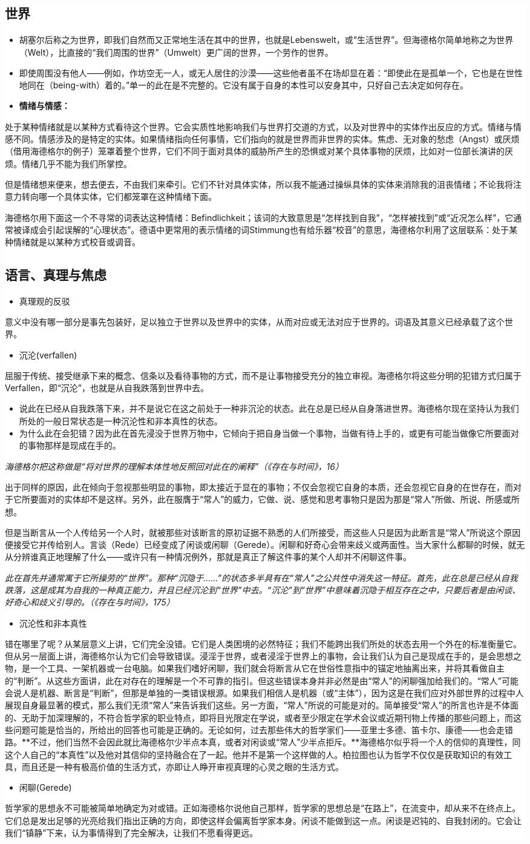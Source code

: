 ## 世界

   

-   胡塞尔后称之为世界，即我们自然而又正常地生活在其中的世界，也就是Lebenswelt，或“生活世界”。但海德格尔简单地称之为世界（Welt），比直接的“我们周围的世界”（Umwelt）更广阔的世界，一个劳作的世界。
-   即使周围没有他人——例如，作坊空无一人，或无人居住的沙漠——这些他者虽不在场却显在着：“即使此在是孤单一个，它也是在世性地同在（being-with）着的。”单一的此在是不完整的。它没有属于自身的本性可以安身其中，只好自己去决定如何存在。



-   **情绪与情感：**

处于某种情绪就是以某种方式看待这个世界。它会实质性地影响我们与世界打交道的方式，以及对世界中的实体作出反应的方式。情绪与情感不同。情感涉及的是特定的实体。如果情绪指向任何事情，它们指向的就是世界而非世界的实体。焦虑、无对象的愁虑（Angst）或厌烦（借用海德格尔的例子）笼罩着整个世界，它们不同于面对具体的威胁所产生的恐惧或对某个具体事物的厌烦，比如对一位部长演讲的厌烦。情绪几乎不能为我们所掌控。

但是情绪想来便来，想去便去，不由我们来牵引。它们不针对具体实体，所以我不能通过操纵具体的实体来消除我的沮丧情绪；不论我将注意力转向哪一个具体实体，它们都笼罩在这种情绪下面。

海德格尔用下面这一个不寻常的词表达这种情绪：Befindlichkeit；该词的大致意思是“怎样找到自我”，“怎样被找到”或“近况怎么样”，它通常被译成会引起误解的“心理状态”。德语中更常用的表示情绪的词Stimmung也有给乐器“校音”的意思，海德格尔利用了这层联系：处于某种情绪就是以某种方式校音或调音。

## 语言、真理与焦虑

   

-   真理观的反驳

意义中没有哪一部分是事先包装好，足以独立于世界以及世界中的实体，从而对应或无法对应于世界的。词语及其意义已经承载了这个世界。

-   沉沦(verfallen)

屈服于传统、接受继承下来的概念、信条以及看待事物的方式，而不是让事物接受充分的独立审视。海德格尔将这些分明的犯错方式归属于Verfallen，即“沉沦”，也就是从自我跌落到世界中去。

-   说此在已经从自我跌落下来，并不是说它在这之前处于一种非沉沦的状态。此在总是已经从自身落进世界。海德格尔现在坚持认为我们所处的一般日常状态是一种沉沦性和非本真性的状态。
-   为什么此在会犯错？因为此在首先浸没于世界万物中，它倾向于把自身当做一个事物，当做有待上手的，或更有可能当做像它所要面对的事物那样是现成在手的。

*海德格尔把这称做是“将对世界的理解本体性地反照回对此在的阐释”（《存在与时间》，16）*

出于同样的原因，此在倾向于忽视那些明显的事物，即太接近于显在的事物；不仅会忽视它自身的本质，还会忽视它自身的在世存在，而对于它所要面对的实体却不是这样。另外，此在服膺于“常人”的威力，它做、说、感觉和思考事物只是因为那是“常人”所做、所说、所感或所想。

但是当断言从一个人传给另一个人时，就被那些对该断言的原初证据不熟悉的人们所接受，而这些人只是因为此断言是“常人”所说这个原因便接受它并传给别人。言谈（Rede）已经变成了闲谈或闲聊（Gerede）。闲聊和好奇心会带来歧义或两面性。当大家什么都聊的时候，就无从分辨谁真正地理解了什么——或许只有一种情况例外，那就是真正了解这件事的某个人却并不闲聊这件事。

*此在首先并通常寓于它所操劳的“世界”。那种“沉隐于……”的状态多半具有在“常人”之公共性中消失这一特征。首先，此在总是已经从自我跌落，这是成其为自我的一种真正能力，并且已经沉沦到“世界”中去。“沉沦”到“世界”中意味着沉隐于相互存在之中，只要后者是由闲谈、好奇心和歧义引导的。（《存在与时间》，175）*

-   沉沦性和非本真性

错在哪里了呢？从某层意义上讲，它们完全没错。它们是人类困境的必然特征；我们不能跨出我们所处的状态去用一个外在的标准衡量它。但从另一层面上讲，海德格尔认为它们会导致错误。浸淫于世界，或者浸淫于世界上的事物，会让我们认为自己是现成在手的，是会思想之物，是一个工具、一架机器或一台电脑。如果我们嗜好闲聊，我们就会将断言从它在世俗性意指中的锚定地抽离出来，并将其看做自主的“判断”。从这些方面讲，此在对存在的理解是一个不可靠的指引。但这些错误本身并非必然是由“常人”的闲聊强加给我们的。“常人”可能会说人是机器、断言是“判断”，但那是单独的一类错误根源。如果我们相信人是机器（或“主体”），因为这是在我们应对外部世界的过程中人展现自身最显著的模式，那么我们无须“常人”来告诉我们这些。另一方面，“常人”所说的可能是对的。简单接受“常人”的所言也许是不体面的、无助于加深理解的，不符合哲学家的职业特点，即将目光限定在学说，或者至少限定在学术会议或近期刊物上传播的那些问题上，而这些问题可能是恰当的，所给出的回答也可能是正确的。无论如何，过去那些伟大的哲学家们——亚里士多德、笛卡尔、康德——也会走错路。**不过，他们当然不会因此就比海德格尔少半点本真，或者对闲谈或“常人”少半点拒斥。**海德格尔似乎将一个人的信仰的真理性，同这个人自己的“本真性”以及他对其信仰的坚持融合在了一起。他并不是第一个这样做的人。柏拉图也认为哲学不仅仅是获取知识的有效工具，而且还是一种有极高价值的生活方式，亦即让人睁开审视真理的心灵之眼的生活方式。

-   闲聊(Gerede)

哲学家的思想永不可能被简单地确定为对或错。正如海德格尔说他自己那样，哲学家的思想总是“在路上”，在流变中，却从来不在终点上。它们总是发出足够的光亮给我们指出正确的方向，即使这样会偏离哲学家本身。闲谈不能做到这一点。闲谈是迟钝的、自我封闭的。它会让我们“镇静”下来，认为事情得到了完全解决，让我们不愿看得更远。
